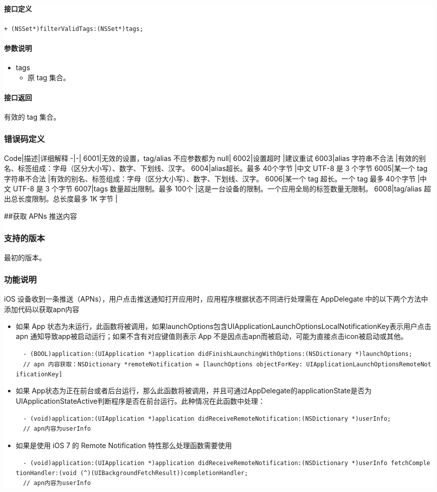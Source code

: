 #### 接口定义

	+ (NSSet*)filterValidTags:(NSSet*)tags;
#### 参数说明

+ tags
	+ 原 tag 集合。

#### 接口返回

有效的 tag 集合。


### 错误码定义

Code|描述|详细解释
-|-|
6001|无效的设置，tag/alias 不应参数都为 null|
6002|设置超时	|建议重试
6003|alias 字符串不合法	|有效的别名、标签组成：字母（区分大小写）、数字、下划线、汉字。
6004|alias超长。最多 40个字节	|中文 UTF-8 是 3 个字节
6005|某一个 tag 字符串不合法	|有效的别名、标签组成：字母（区分大小写）、数字、下划线、汉字。
6006|某一个 tag 超长。一个 tag 最多 40个字节	|中文 UTF-8 是 3 个字节
6007|tags 数量超出限制。最多 100个	|这是一台设备的限制。一个应用全局的标签数量无限制。
6008|tag/alias 超出总长度限制。总长度最多 1K 字节	|


##获取 APNs 推送内容

### 支持的版本

最初的版本。


### 功能说明

iOS 设备收到一条推送（APNs），用户点击推送通知打开应用时，应用程序根据状态不同进行处理需在 AppDelegate 中的以下两个方法中添加代码以获取apn内容


+ 如果 App 状态为未运行，此函数将被调用，如果launchOptions包含UIApplicationLaunchOptionsLocalNotificationKey表示用户点击apn 通知导致app被启动运行；如果不含有对应键值则表示 App 不是因点击apn而被启动，可能为直接点击icon被启动或其他。

		- (BOOL)application:(UIApplication *)application didFinishLaunchingWithOptions:(NSDictionary *)launchOptions; 
		// apn 内容获取：NSDictionary *remoteNotification = [launchOptions objectForKey: UIApplicationLaunchOptionsRemoteNotificationKey]
		
+ 如果 App状态为正在前台或者后台运行，那么此函数将被调用，并且可通过AppDelegate的applicationState是否为UIApplicationStateActive判断程序是否在前台运行。此种情况在此函数中处理：

		- (void)application:(UIApplication *)application didReceiveRemoteNotification:(NSDictionary *)userInfo;
		// apn内容为userInfo
		
		
+ 如果是使用 iOS 7 的 Remote Notification 特性那么处理函数需要使用

		- (void)application:(UIApplication *)application didReceiveRemoteNotification:(NSDictionary *)userInfo fetchCompletionHandler:(void (^)(UIBackgroundFetchResult))completionHandler;
		// apn内容为userInfo		
